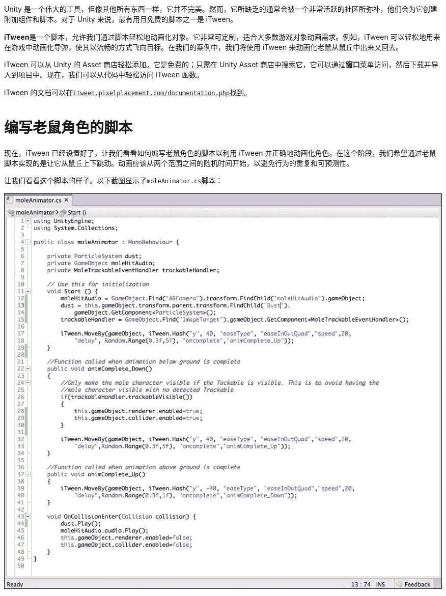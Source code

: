 Unity 是一个伟大的工具，但像其他所有东西一样，它并不完美。然而，它所缺乏的通常会被一个非常活跃的社区所弥补，他们会为它创建附加组件和脚本。对于 Unity 来说，最有用且免费的脚本之一是 iTween。

**iTween**是一个脚本，允许我们通过脚本轻松地动画化对象。它非常可定制，适合大多数游戏对象动画需求。例如，iTween 可以轻松地用来在游戏中动画化导弹，使其以流畅的方式飞向目标。在我们的案例中，我们将使用 iTween 来动画化老鼠从鼠丘中出来又回去。

iTween 可以从 Unity 的 Asset 商店轻松添加。它是免费的；只需在 Unity Asset 商店中搜索它，它可以通过**窗口**菜单访问，然后下载并导入到项目中。现在，我们可以从代码中轻松访问 iTween 函数。

iTween 的文档可以在[`itween.pixelplacement.com/documentation.php`](http://itween.pixelplacement.com/documentation.php)找到。

# 编写老鼠角色的脚本

现在，iTween 已经设置好了，让我们看看如何编写老鼠角色的脚本以利用 iTween 并正确地动画化角色。在这个阶段，我们希望通过老鼠脚本实现的是让它从鼠丘上下跳动。动画应该从两个范围之间的随机时间开始，以避免行为的重复和可预测性。

让我们看看这个脚本的样子。以下截图显示了`moleAnimator.cs`脚本：

![编写老鼠角色的脚本](img/0032OS_05_18.jpg)
